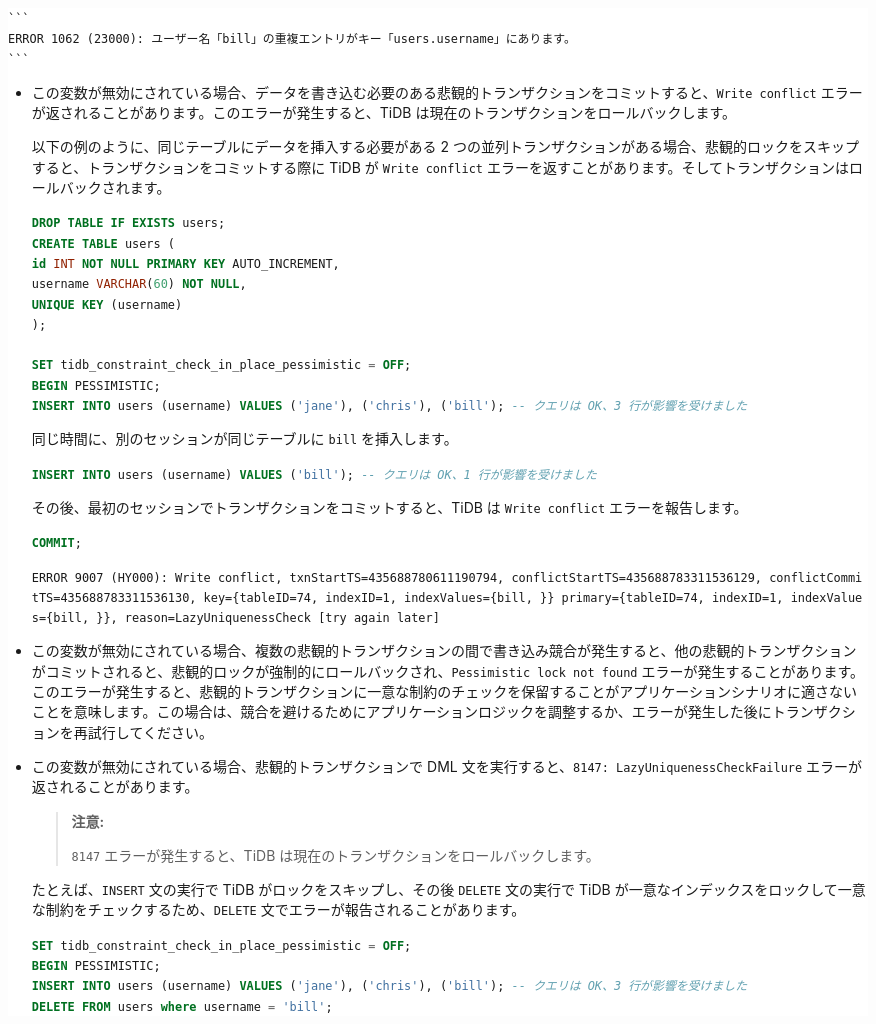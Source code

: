     ```
    ERROR 1062 (23000): ユーザー名「bill」の重複エントリがキー「users.username」にあります。
    ```

- この変数が無効にされている場合、データを書き込む必要のある悲観的トランザクションをコミットすると、`Write conflict` エラーが返されることがあります。このエラーが発生すると、TiDB は現在のトランザクションをロールバックします。

    以下の例のように、同じテーブルにデータを挿入する必要がある 2 つの並列トランザクションがある場合、悲観的ロックをスキップすると、トランザクションをコミットする際に TiDB が `Write conflict` エラーを返すことがあります。そしてトランザクションはロールバックされます。

    ```sql
    DROP TABLE IF EXISTS users;
    CREATE TABLE users (
    id INT NOT NULL PRIMARY KEY AUTO_INCREMENT,
    username VARCHAR(60) NOT NULL,
    UNIQUE KEY (username)
    );

    SET tidb_constraint_check_in_place_pessimistic = OFF;
    BEGIN PESSIMISTIC;
    INSERT INTO users (username) VALUES ('jane'), ('chris'), ('bill'); -- クエリは OK、3 行が影響を受けました
    ```

    同じ時間に、別のセッションが同じテーブルに `bill` を挿入します。

    ```sql
    INSERT INTO users (username) VALUES ('bill'); -- クエリは OK、1 行が影響を受けました
    ```

    その後、最初のセッションでトランザクションをコミットすると、TiDB は `Write conflict` エラーを報告します。

    ```sql
    COMMIT;
    ```

    ```
    ERROR 9007 (HY000): Write conflict, txnStartTS=435688780611190794, conflictStartTS=435688783311536129, conflictCommitTS=435688783311536130, key={tableID=74, indexID=1, indexValues={bill, }} primary={tableID=74, indexID=1, indexValues={bill, }}, reason=LazyUniquenessCheck [try again later]
    ```

- この変数が無効にされている場合、複数の悲観的トランザクションの間で書き込み競合が発生すると、他の悲観的トランザクションがコミットされると、悲観的ロックが強制的にロールバックされ、`Pessimistic lock not found` エラーが発生することがあります。このエラーが発生すると、悲観的トランザクションに一意な制約のチェックを保留することがアプリケーションシナリオに適さないことを意味します。この場合は、競合を避けるためにアプリケーションロジックを調整するか、エラーが発生した後にトランザクションを再試行してください。

- この変数が無効にされている場合、悲観的トランザクションで DML 文を実行すると、`8147: LazyUniquenessCheckFailure` エラーが返されることがあります。

    > **注意:**
    >
    > `8147` エラーが発生すると、TiDB は現在のトランザクションをロールバックします。

    たとえば、`INSERT` 文の実行で TiDB がロックをスキップし、その後 `DELETE` 文の実行で TiDB が一意なインデックスをロックして一意な制約をチェックするため、`DELETE` 文でエラーが報告されることがあります。

    ```sql
    SET tidb_constraint_check_in_place_pessimistic = OFF;
    BEGIN PESSIMISTIC;
    INSERT INTO users (username) VALUES ('jane'), ('chris'), ('bill'); -- クエリは OK、3 行が影響を受けました
    DELETE FROM users where username = 'bill';
    ```
